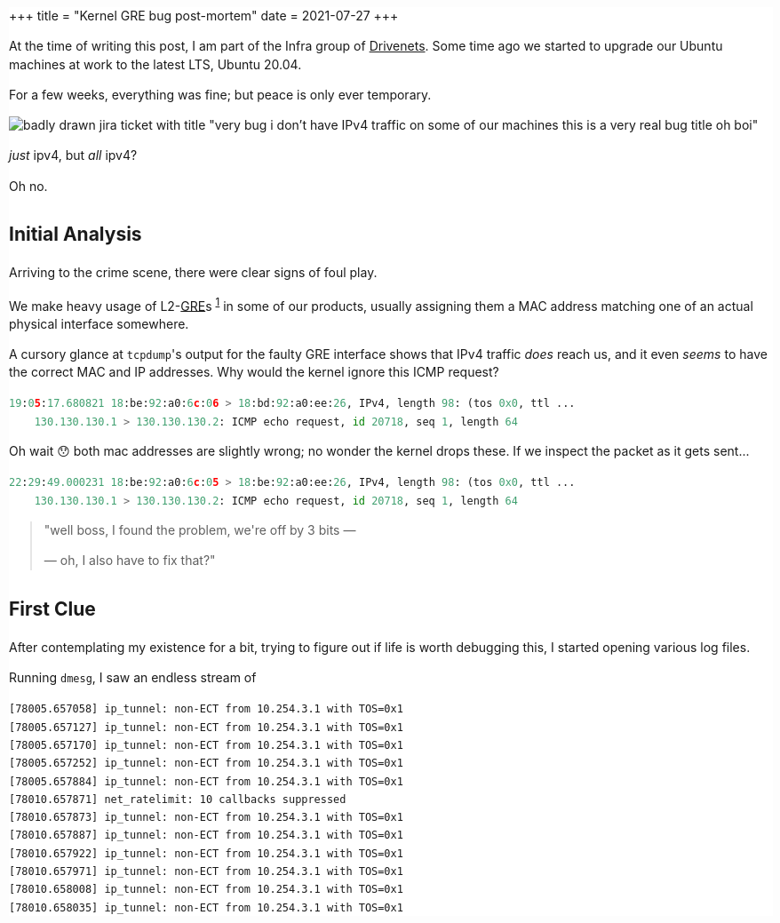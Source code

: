 +++
title = "Kernel GRE bug post-mortem"
date = 2021-07-27
+++

At the time of writing this post, I am part of the Infra group of [Drivenets](https://drivenets.com/).
Some time ago we started to upgrade our Ubuntu machines at work to the latest LTS, Ubuntu 20.04.

For a few weeks, everything was fine; but peace is only ever temporary.

![badly drawn jira ticket with title "very bug i don’t have IPv4 traffic on some of our machines this is a very real bug title oh boi"](/imgs/bug-report.png "A real screenshot")

*just* ipv4, but *all* ipv4?

Oh no.

## Initial Analysis ##

Arriving to the crime scene, there were clear signs of foul play.

We make heavy usage of L2-[GRE](https://en.wikipedia.org/wiki/Generic_Routing_Encapsulation)s <sup>[1](/blurb/gre)</sup> in some of our products,
usually assigning them a MAC address matching one of an actual physical interface somewhere.

A cursory glance at `tcpdump`'s output for the faulty GRE interface shows that IPv4 traffic *does* reach us, and it even _seems_ to have the correct MAC and IP addresses.
Why would the kernel ignore this ICMP request?

```python
19:05:17.680821 18:be:92:a0:6c:06 > 18:bd:92:a0:ee:26, IPv4, length 98: (tos 0x0, ttl ...
    130.130.130.1 > 130.130.130.2: ICMP echo request, id 20718, seq 1, length 64
```

Oh wait 😯 both mac addresses are slightly wrong; no wonder the kernel drops these.
If we inspect the packet as it gets sent...
```python
22:29:49.000231 18:be:92:a0:6c:05 > 18:be:92:a0:ee:26, IPv4, length 98: (tos 0x0, ttl ...
    130.130.130.1 > 130.130.130.2: ICMP echo request, id 20718, seq 1, length 64
```

> "well boss, I found the problem, we're off by 3 bits —
> 
> — oh, I also have to fix that?"

## First Clue ##

After contemplating my existence for a bit, trying to figure out if life is worth debugging this, I started opening various log files.

Running `dmesg`, I saw an endless stream of
```dmesg
[78005.657058] ip_tunnel: non-ECT from 10.254.3.1 with TOS=0x1
[78005.657127] ip_tunnel: non-ECT from 10.254.3.1 with TOS=0x1
[78005.657170] ip_tunnel: non-ECT from 10.254.3.1 with TOS=0x1
[78005.657252] ip_tunnel: non-ECT from 10.254.3.1 with TOS=0x1
[78005.657884] ip_tunnel: non-ECT from 10.254.3.1 with TOS=0x1
[78010.657871] net_ratelimit: 10 callbacks suppressed
[78010.657873] ip_tunnel: non-ECT from 10.254.3.1 with TOS=0x1
[78010.657887] ip_tunnel: non-ECT from 10.254.3.1 with TOS=0x1
[78010.657922] ip_tunnel: non-ECT from 10.254.3.1 with TOS=0x1
[78010.657971] ip_tunnel: non-ECT from 10.254.3.1 with TOS=0x1
[78010.658008] ip_tunnel: non-ECT from 10.254.3.1 with TOS=0x1
[78010.658035] ip_tunnel: non-ECT from 10.254.3.1 with TOS=0x1
```
